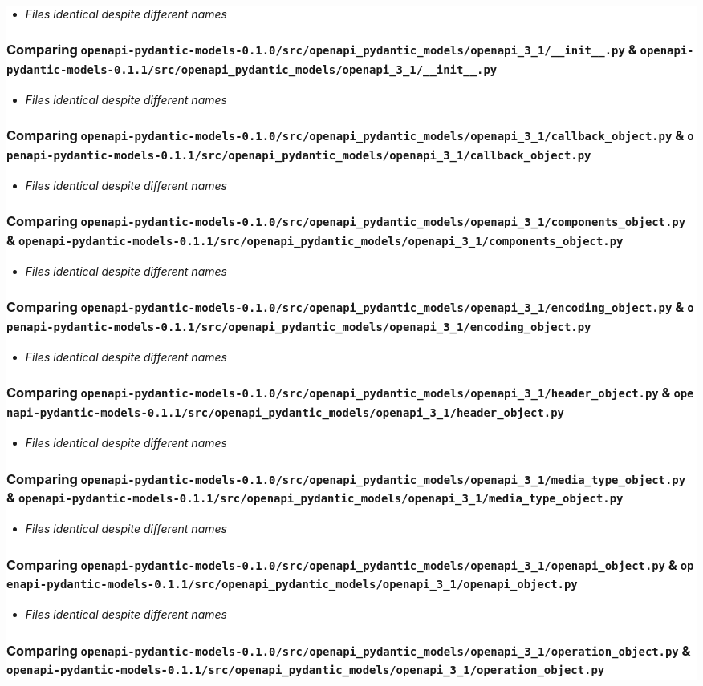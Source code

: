  * *Files identical despite different names*

### Comparing `openapi-pydantic-models-0.1.0/src/openapi_pydantic_models/openapi_3_1/__init__.py` & `openapi-pydantic-models-0.1.1/src/openapi_pydantic_models/openapi_3_1/__init__.py`

 * *Files identical despite different names*

### Comparing `openapi-pydantic-models-0.1.0/src/openapi_pydantic_models/openapi_3_1/callback_object.py` & `openapi-pydantic-models-0.1.1/src/openapi_pydantic_models/openapi_3_1/callback_object.py`

 * *Files identical despite different names*

### Comparing `openapi-pydantic-models-0.1.0/src/openapi_pydantic_models/openapi_3_1/components_object.py` & `openapi-pydantic-models-0.1.1/src/openapi_pydantic_models/openapi_3_1/components_object.py`

 * *Files identical despite different names*

### Comparing `openapi-pydantic-models-0.1.0/src/openapi_pydantic_models/openapi_3_1/encoding_object.py` & `openapi-pydantic-models-0.1.1/src/openapi_pydantic_models/openapi_3_1/encoding_object.py`

 * *Files identical despite different names*

### Comparing `openapi-pydantic-models-0.1.0/src/openapi_pydantic_models/openapi_3_1/header_object.py` & `openapi-pydantic-models-0.1.1/src/openapi_pydantic_models/openapi_3_1/header_object.py`

 * *Files identical despite different names*

### Comparing `openapi-pydantic-models-0.1.0/src/openapi_pydantic_models/openapi_3_1/media_type_object.py` & `openapi-pydantic-models-0.1.1/src/openapi_pydantic_models/openapi_3_1/media_type_object.py`

 * *Files identical despite different names*

### Comparing `openapi-pydantic-models-0.1.0/src/openapi_pydantic_models/openapi_3_1/openapi_object.py` & `openapi-pydantic-models-0.1.1/src/openapi_pydantic_models/openapi_3_1/openapi_object.py`

 * *Files identical despite different names*

### Comparing `openapi-pydantic-models-0.1.0/src/openapi_pydantic_models/openapi_3_1/operation_object.py` & `openapi-pydantic-models-0.1.1/src/openapi_pydantic_models/openapi_3_1/operation_object.py`
